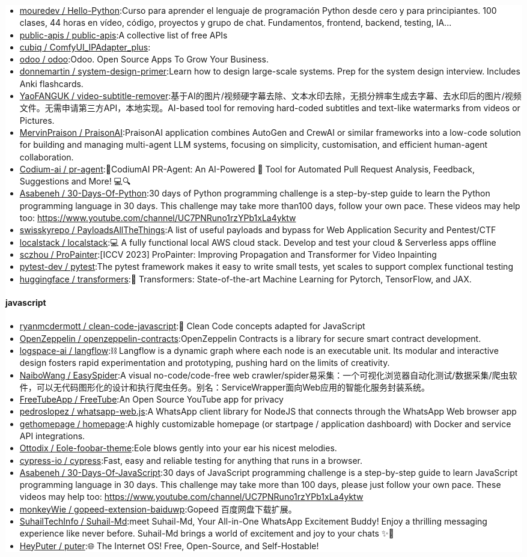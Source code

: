 * [mouredev / Hello-Python](https://github.com/mouredev/Hello-Python):Curso para aprender el lenguaje de programación Python desde cero y para principiantes. 100 clases, 44 horas en vídeo, código, proyectos y grupo de chat. Fundamentos, frontend, backend, testing, IA...
* [public-apis / public-apis](https://github.com/public-apis/public-apis):A collective list of free APIs
* [cubiq / ComfyUI_IPAdapter_plus](https://github.com/cubiq/ComfyUI_IPAdapter_plus):
* [odoo / odoo](https://github.com/odoo/odoo):Odoo. Open Source Apps To Grow Your Business.
* [donnemartin / system-design-primer](https://github.com/donnemartin/system-design-primer):Learn how to design large-scale systems. Prep for the system design interview. Includes Anki flashcards.
* [YaoFANGUK / video-subtitle-remover](https://github.com/YaoFANGUK/video-subtitle-remover):基于AI的图片/视频硬字幕去除、文本水印去除，无损分辨率生成去字幕、去水印后的图片/视频文件。无需申请第三方API，本地实现。AI-based tool for removing hard-coded subtitles and text-like watermarks from videos or Pictures.
* [MervinPraison / PraisonAI](https://github.com/MervinPraison/PraisonAI):PraisonAI application combines AutoGen and CrewAI or similar frameworks into a low-code solution for building and managing multi-agent LLM systems, focusing on simplicity, customisation, and efficient human-agent collaboration.
* [Codium-ai / pr-agent](https://github.com/Codium-ai/pr-agent):🚀CodiumAI PR-Agent: An AI-Powered 🤖 Tool for Automated Pull Request Analysis, Feedback, Suggestions and More! 💻🔍
* [Asabeneh / 30-Days-Of-Python](https://github.com/Asabeneh/30-Days-Of-Python):30 days of Python programming challenge is a step-by-step guide to learn the Python programming language in 30 days. This challenge may take more than100 days, follow your own pace. These videos may help too: https://www.youtube.com/channel/UC7PNRuno1rzYPb1xLa4yktw
* [swisskyrepo / PayloadsAllTheThings](https://github.com/swisskyrepo/PayloadsAllTheThings):A list of useful payloads and bypass for Web Application Security and Pentest/CTF
* [localstack / localstack](https://github.com/localstack/localstack):💻 A fully functional local AWS cloud stack. Develop and test your cloud & Serverless apps offline
* [sczhou / ProPainter](https://github.com/sczhou/ProPainter):[ICCV 2023] ProPainter: Improving Propagation and Transformer for Video Inpainting
* [pytest-dev / pytest](https://github.com/pytest-dev/pytest):The pytest framework makes it easy to write small tests, yet scales to support complex functional testing
* [huggingface / transformers](https://github.com/huggingface/transformers):🤗 Transformers: State-of-the-art Machine Learning for Pytorch, TensorFlow, and JAX.

#### javascript
* [ryanmcdermott / clean-code-javascript](https://github.com/ryanmcdermott/clean-code-javascript):🛁 Clean Code concepts adapted for JavaScript
* [OpenZeppelin / openzeppelin-contracts](https://github.com/OpenZeppelin/openzeppelin-contracts):OpenZeppelin Contracts is a library for secure smart contract development.
* [logspace-ai / langflow](https://github.com/logspace-ai/langflow):⛓️ Langflow is a dynamic graph where each node is an executable unit. Its modular and interactive design fosters rapid experimentation and prototyping, pushing hard on the limits of creativity.
* [NaiboWang / EasySpider](https://github.com/NaiboWang/EasySpider):A visual no-code/code-free web crawler/spider易采集：一个可视化浏览器自动化测试/数据采集/爬虫软件，可以无代码图形化的设计和执行爬虫任务。别名：ServiceWrapper面向Web应用的智能化服务封装系统。
* [FreeTubeApp / FreeTube](https://github.com/FreeTubeApp/FreeTube):An Open Source YouTube app for privacy
* [pedroslopez / whatsapp-web.js](https://github.com/pedroslopez/whatsapp-web.js):A WhatsApp client library for NodeJS that connects through the WhatsApp Web browser app
* [gethomepage / homepage](https://github.com/gethomepage/homepage):A highly customizable homepage (or startpage / application dashboard) with Docker and service API integrations.
* [Ottodix / Eole-foobar-theme](https://github.com/Ottodix/Eole-foobar-theme):Eole blows gently into your ear his nicest melodies.
* [cypress-io / cypress](https://github.com/cypress-io/cypress):Fast, easy and reliable testing for anything that runs in a browser.
* [Asabeneh / 30-Days-Of-JavaScript](https://github.com/Asabeneh/30-Days-Of-JavaScript):30 days of JavaScript programming challenge is a step-by-step guide to learn JavaScript programming language in 30 days. This challenge may take more than 100 days, please just follow your own pace. These videos may help too: https://www.youtube.com/channel/UC7PNRuno1rzYPb1xLa4yktw
* [monkeyWie / gopeed-extension-baiduwp](https://github.com/monkeyWie/gopeed-extension-baiduwp):Gopeed 百度网盘下载扩展。
* [SuhailTechInfo / Suhail-Md](https://github.com/SuhailTechInfo/Suhail-Md):meet Suhail-Md, Your All-in-One WhatsApp Excitement Buddy! Enjoy a thrilling messaging experience like never before. Suhail-Md brings a world of excitement and joy to your chats ✨🤖
* [HeyPuter / puter](https://github.com/HeyPuter/puter):🌐 The Internet OS! Free, Open-Source, and Self-Hostable!
